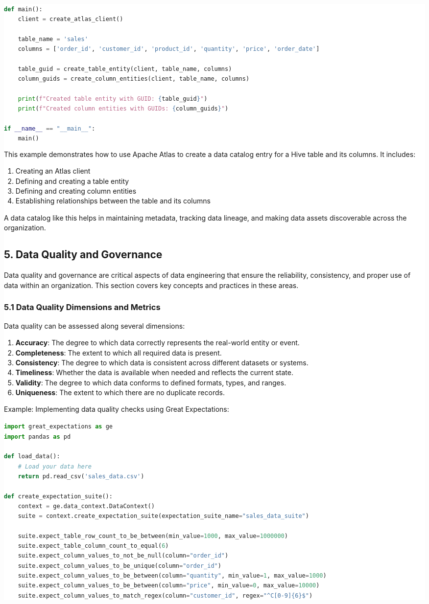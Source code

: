 ```python
def main():
    client = create_atlas_client()
    
    table_name = 'sales'
    columns = ['order_id', 'customer_id', 'product_id', 'quantity', 'price', 'order_date']
    
    table_guid = create_table_entity(client, table_name, columns)
    column_guids = create_column_entities(client, table_name, columns)
    
    print(f"Created table entity with GUID: {table_guid}")
    print(f"Created column entities with GUIDs: {column_guids}")

if __name__ == "__main__":
    main()

```

This example demonstrates how to use Apache Atlas to create a data catalog entry for a Hive table and its columns. It includes:

1. Creating an Atlas client
2. Defining and creating a table entity
3. Defining and creating column entities
4. Establishing relationships between the table and its columns

A data catalog like this helps in maintaining metadata, tracking data lineage, and making data assets discoverable across the organization.

## 5. Data Quality and Governance

Data quality and governance are critical aspects of data engineering that ensure the reliability, consistency, and proper use of data within an organization. This section covers key concepts and practices in these areas.

### 5.1 Data Quality Dimensions and Metrics

Data quality can be assessed along several dimensions:

1. **Accuracy**: The degree to which data correctly represents the real-world entity or event.
2. **Completeness**: The extent to which all required data is present.
3. **Consistency**: The degree to which data is consistent across different datasets or systems.
4. **Timeliness**: Whether the data is available when needed and reflects the current state.
5. **Validity**: The degree to which data conforms to defined formats, types, and ranges.
6. **Uniqueness**: The extent to which there are no duplicate records.

Example: Implementing data quality checks using Great Expectations:

```python
import great_expectations as ge
import pandas as pd

def load_data():
    # Load your data here
    return pd.read_csv('sales_data.csv')

def create_expectation_suite():
    context = ge.data_context.DataContext()
    suite = context.create_expectation_suite(expectation_suite_name="sales_data_suite")

    suite.expect_table_row_count_to_be_between(min_value=1000, max_value=1000000)
    suite.expect_table_column_count_to_equal(6)
    suite.expect_column_values_to_not_be_null(column="order_id")
    suite.expect_column_values_to_be_unique(column="order_id")
    suite.expect_column_values_to_be_between(column="quantity", min_value=1, max_value=1000)
    suite.expect_column_values_to_be_between(column="price", min_value=0, max_value=10000)
    suite.expect_column_values_to_match_regex(column="customer_id", regex="^C[0-9]{6}$")
```